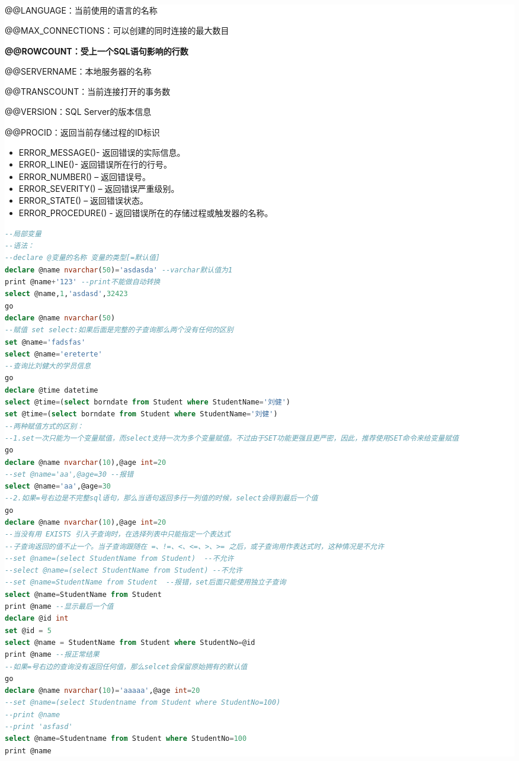 @@LANGUAGE：当前使用的语言的名称

@@MAX_CONNECTIONS：可以创建的同时连接的最大数目

**@@ROWCOUNT：受上一个SQL语句影响的行数**

@@SERVERNAME：本地服务器的名称

@@TRANSCOUNT：当前连接打开的事务数

@@VERSION：SQL Server的版本信息

@@PROCID：返回当前存储过程的ID标识

- ERROR_MESSAGE()- 返回错误的实际信息。
- ERROR_LINE()- 返回错误所在行的行号。
- ERROR_NUMBER() – 返回错误号。
- ERROR_SEVERITY() – 返回错误严重级别。
- ERROR_STATE() – 返回错误状态。
- ERROR_PROCEDURE() - 返回错误所在的存储过程或触发器的名称。
  
  

```sql
--局部变量
--语法：
--declare @变量的名称 变量的类型[=默认值]
declare @name nvarchar(50)='asdasda' --varchar默认值为1
print @name+'123' --print不能做自动转换
select @name,1,'asdasd',32423
go
declare @name nvarchar(50)
--赋值 set select:如果后面是完整的子查询那么两个没有任何的区别
set @name='fadsfas'
select @name='ereterte'
--查询比刘健大的学员信息
go
declare @time datetime
select @time=(select borndate from Student where StudentName='刘健')
set @time=(select borndate from Student where StudentName='刘健')
--两种赋值方式的区别：
--1.set一次只能为一个变量赋值，而select支持一次为多个变量赋值。不过由于SET功能更强且更严密，因此，推荐使用SET命令来给变量赋值
go
declare @name nvarchar(10),@age int=20 
--set @name='aa',@age=30 --报错
select @name='aa',@age=30
--2.如果=号右边是不完整sql语句，那么当语句返回多行一列值的时候，select会得到最后一个值
go
declare @name nvarchar(10),@age int=20
--当没有用 EXISTS 引入子查询时，在选择列表中只能指定一个表达式
--子查询返回的值不止一个。当子查询跟随在 =、!=、<、<=、>、>= 之后，或子查询用作表达式时，这种情况是不允许
--set @name=(select StudentName from Student)  --不允许
--select @name=(select StudentName from Student) --不允许  
--set @name=StudentName from Student  --报错，set后面只能使用独立子查询
select @name=StudentName from Student  
print @name --显示最后一个值
declare @id int
set @id = 5
select @name = StudentName from Student where StudentNo=@id 
print @name --报正常结果
--如果=号右边的查询没有返回任何值，那么selcet会保留原始拥有的默认值
go
declare @name nvarchar(10)='aaaaa',@age int=20
--set @name=(select Studentname from Student where StudentNo=100)
--print @name
--print 'asfasd'
select @name=Studentname from Student where StudentNo=100
print @name
```